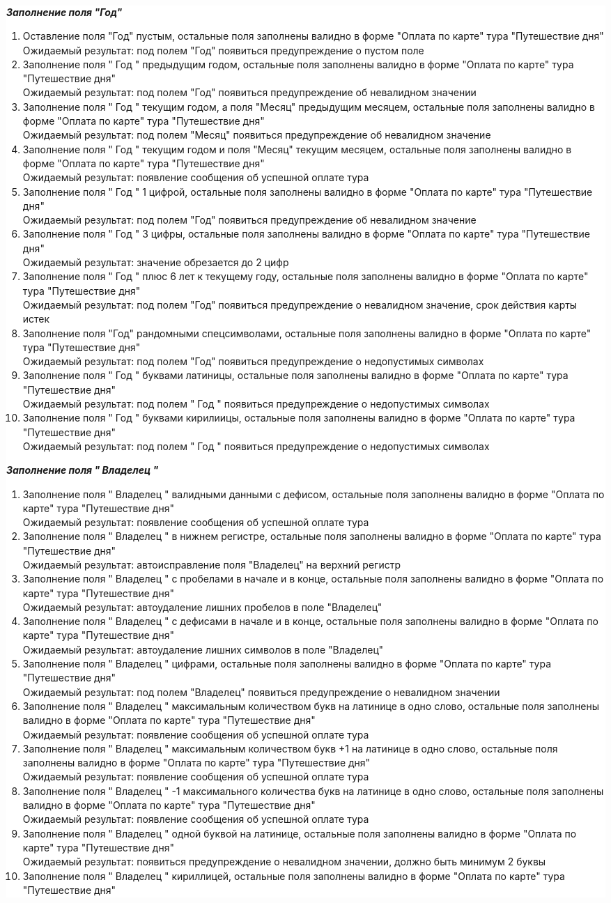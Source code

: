 ***Заполнение поля "Год"***

1. Оставление поля "Год" пустым, остальные поля заполнены валидно в форме "Оплата по карте" тура "Путешествие дня"  
       Ожидаемый результат: под полем "Год" появиться предупреждение о пустом поле
2. Заполнение поля " Год " предыдущим годом, остальные поля заполнены валидно в форме "Оплата по карте" тура "Путешествие дня"  
      Ожидаемый результат: под полем "Год" появиться предупреждение об невалидном значении
3. Заполнение поля " Год " текущим годом, а поля "Месяц" предыдущим месяцем, остальные поля заполнены валидно в форме "Оплата по карте" тура "Путешествие дня"  
      Ожидаемый результат: под полем "Месяц" появиться предупреждение об невалидном значение
4. Заполнение поля " Год " текущим годом и поля "Месяц" текущим месяцем, остальные поля заполнены валидно в форме "Оплата по карте" тура "Путешествие дня"  
      Ожидаемый результат: появление сообщения об успешной оплате тура
5. Заполнение поля " Год " 1 цифрой, остальные поля заполнены валидно в форме "Оплата по карте" тура "Путешествие дня"  
      Ожидаемый результат: под полем "Год" появиться предупреждение об невалидном значение
6. Заполнение поля " Год " 3 цифры, остальные поля заполнены валидно в форме "Оплата по карте" тура "Путешествие дня"  
      Ожидаемый результат: значение обрезается до 2 цифр
7. Заполнение поля " Год " плюс 6 лет к текущему году, остальные поля заполнены валидно в форме "Оплата по карте" тура "Путешествие дня"  
   Ожидаемый результат: под полем "Год" появиться предупреждение о невалидном значение, срок действия карты истек
8. Заполнение поля "Год" рандомными спецсимволами, остальные поля заполнены валидно в форме "Оплата по карте" тура "Путешествие дня"  
      Ожидаемый результат: под полем "Год" появиться предупреждение о недопустимых символах
9. Заполнение поля " Год " буквами латиницы, остальные поля заполнены валидно в форме "Оплата по карте" тура "Путешествие дня"  
      Ожидаемый результат: под полем " Год " появиться предупреждение о недопустимых символах
10. Заполнение поля " Год " буквами кирилиицы, остальные поля заполнены валидно в форме "Оплата по карте" тура "Путешествие дня"  
       Ожидаемый результат: под полем " Год " появиться предупреждение о недопустимых символах

***Заполнение поля " Владелец "***

1. Заполнение поля " Владелец " валидными данными с дефисом, остальные поля заполнены валидно в форме "Оплата по карте" тура "Путешествие дня"  
       Ожидаемый результат: появление сообщения об успешной оплате тура
2. Заполнение поля " Владелец " в нижнем регистре, остальные поля заполнены валидно в форме "Оплата по карте" тура "Путешествие дня"  
      Ожидаемый результат: автоисправление поля "Владелец" на верхний регистр
3. Заполнение поля " Владелец " с пробелами в начале и в конце, остальные поля заполнены валидно в форме "Оплата по карте" тура "Путешествие дня"  
      Ожидаемый результат: автоудаление лишних пробелов в поле "Владелец"
4. Заполнение поля " Владелец " с дефисами в начале и в конце, остальные поля заполнены валидно в форме "Оплата по карте" тура "Путешествие дня"  
      Ожидаемый результат: автоудаление лишних символов в поле "Владелец"
5. Заполнение поля " Владелец " цифрами, остальные поля заполнены валидно в форме "Оплата по карте" тура "Путешествие дня"  
      Ожидаемый результат: под полем "Владелец" появиться предупреждение о невалидном значении
6. Заполнение поля " Владелец " максимальным количеством букв на латинице в одно слово, остальные поля заполнены валидно в форме "Оплата по карте" тура "Путешествие дня"  
      Ожидаемый результат: появление сообщения об успешной оплате тура
7. Заполнение поля " Владелец " максимальным количеством букв +1 на латинице в одно слово, остальные поля заполнены валидно в форме "Оплата по карте" тура "Путешествие дня"  
      Ожидаемый результат: появление сообщения об успешной оплате тура
8. Заполнение поля " Владелец " -1 максимального количества букв  на латинице в одно слово, остальные поля заполнены валидно в форме "Оплата по карте" тура "Путешествие дня"  
      Ожидаемый результат: появление сообщения об успешной оплате тура
9. Заполнение поля " Владелец " одной буквой на латинице, остальные поля заполнены валидно в форме "Оплата по карте" тура "Путешествие дня"  
      Ожидаемый результат: появиться предупреждение о невалидном значении, должно быть минимум 2 буквы
10. Заполнение поля " Владелец " кириллицей, остальные поля заполнены валидно в форме "Оплата по карте" тура "Путешествие дня"  